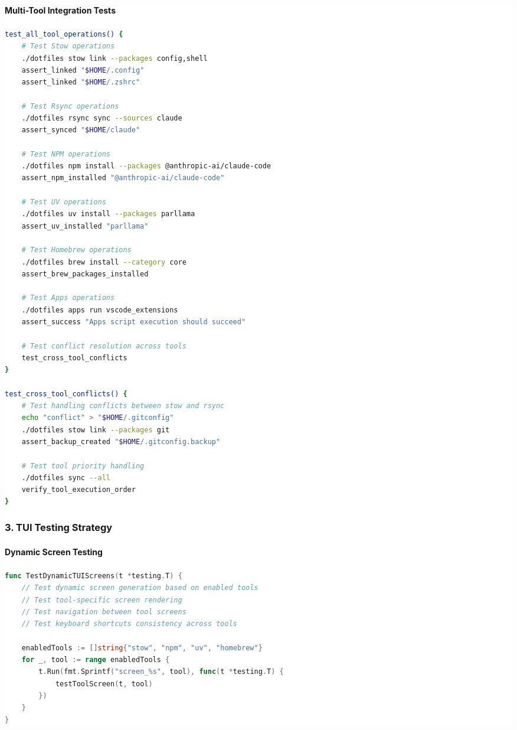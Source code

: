 #### Multi-Tool Integration Tests
```bash
test_all_tool_operations() {
    # Test Stow operations
    ./dotfiles stow link --packages config,shell
    assert_linked "$HOME/.config"
    assert_linked "$HOME/.zshrc"
    
    # Test Rsync operations  
    ./dotfiles rsync sync --sources claude
    assert_synced "$HOME/claude"
    
    # Test NPM operations
    ./dotfiles npm install --packages @anthropic-ai/claude-code
    assert_npm_installed "@anthropic-ai/claude-code"
    
    # Test UV operations
    ./dotfiles uv install --packages parllama
    assert_uv_installed "parllama"
    
    # Test Homebrew operations
    ./dotfiles brew install --category core
    assert_brew_packages_installed
    
    # Test Apps operations
    ./dotfiles apps run vscode_extensions
    assert_success "Apps script execution should succeed"
    
    # Test conflict resolution across tools
    test_cross_tool_conflicts
}

test_cross_tool_conflicts() {
    # Test handling conflicts between stow and rsync
    echo "conflict" > "$HOME/.gitconfig"
    ./dotfiles stow link --packages git
    assert_backup_created "$HOME/.gitconfig.backup"
    
    # Test tool priority handling
    ./dotfiles sync --all
    verify_tool_execution_order
}
```

### 3. TUI Testing Strategy

#### Dynamic Screen Testing
```go
func TestDynamicTUIScreens(t *testing.T) {
    // Test dynamic screen generation based on enabled tools
    // Test tool-specific screen rendering
    // Test navigation between tool screens
    // Test keyboard shortcuts consistency across tools
    
    enabledTools := []string{"stow", "npm", "uv", "homebrew"}
    for _, tool := range enabledTools {
        t.Run(fmt.Sprintf("screen_%s", tool), func(t *testing.T) {
            testToolScreen(t, tool)
        })
    }
}
```
